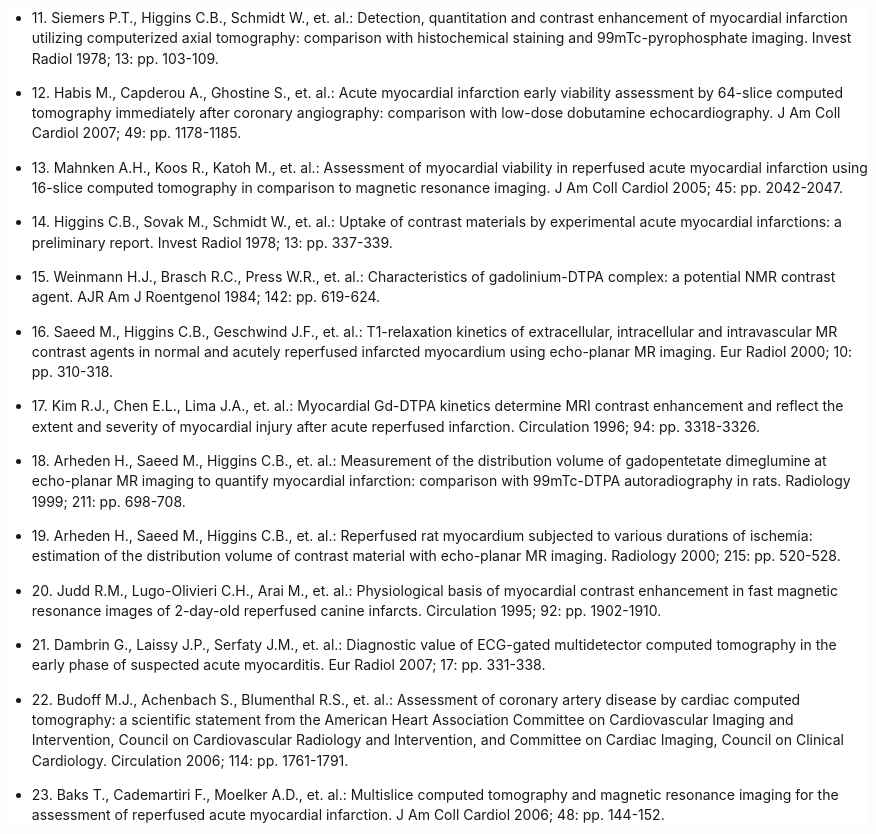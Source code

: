 
- 11\. Siemers P.T., Higgins C.B., Schmidt W., et. al.: Detection, quantitation and contrast enhancement of myocardial infarction utilizing computerized axial tomography: comparison with histochemical staining and 99mTc-pyrophosphate imaging. Invest Radiol 1978; 13: pp. 103-109.


- 12\. Habis M., Capderou A., Ghostine S., et. al.: Acute myocardial infarction early viability assessment by 64-slice computed tomography immediately after coronary angiography: comparison with low-dose dobutamine echocardiography. J Am Coll Cardiol 2007; 49: pp. 1178-1185.


- 13\. Mahnken A.H., Koos R., Katoh M., et. al.: Assessment of myocardial viability in reperfused acute myocardial infarction using 16-slice computed tomography in comparison to magnetic resonance imaging. J Am Coll Cardiol 2005; 45: pp. 2042-2047.


- 14\. Higgins C.B., Sovak M., Schmidt W., et. al.: Uptake of contrast materials by experimental acute myocardial infarctions: a preliminary report. Invest Radiol 1978; 13: pp. 337-339.


- 15\. Weinmann H.J., Brasch R.C., Press W.R., et. al.: Characteristics of gadolinium-DTPA complex: a potential NMR contrast agent. AJR Am J Roentgenol 1984; 142: pp. 619-624.


- 16\. Saeed M., Higgins C.B., Geschwind J.F., et. al.: T1-relaxation kinetics of extracellular, intracellular and intravascular MR contrast agents in normal and acutely reperfused infarcted myocardium using echo-planar MR imaging. Eur Radiol 2000; 10: pp. 310-318.


- 17\. Kim R.J., Chen E.L., Lima J.A., et. al.: Myocardial Gd-DTPA kinetics determine MRI contrast enhancement and reflect the extent and severity of myocardial injury after acute reperfused infarction. Circulation 1996; 94: pp. 3318-3326.


- 18\. Arheden H., Saeed M., Higgins C.B., et. al.: Measurement of the distribution volume of gadopentetate dimeglumine at echo-planar MR imaging to quantify myocardial infarction: comparison with 99mTc-DTPA autoradiography in rats. Radiology 1999; 211: pp. 698-708.


- 19\. Arheden H., Saeed M., Higgins C.B., et. al.: Reperfused rat myocardium subjected to various durations of ischemia: estimation of the distribution volume of contrast material with echo-planar MR imaging. Radiology 2000; 215: pp. 520-528.


- 20\. Judd R.M., Lugo-Olivieri C.H., Arai M., et. al.: Physiological basis of myocardial contrast enhancement in fast magnetic resonance images of 2-day-old reperfused canine infarcts. Circulation 1995; 92: pp. 1902-1910.


- 21\. Dambrin G., Laissy J.P., Serfaty J.M., et. al.: Diagnostic value of ECG-gated multidetector computed tomography in the early phase of suspected acute myocarditis. Eur Radiol 2007; 17: pp. 331-338.


- 22\. Budoff M.J., Achenbach S., Blumenthal R.S., et. al.: Assessment of coronary artery disease by cardiac computed tomography: a scientific statement from the American Heart Association Committee on Cardiovascular Imaging and Intervention, Council on Cardiovascular Radiology and Intervention, and Committee on Cardiac Imaging, Council on Clinical Cardiology. Circulation 2006; 114: pp. 1761-1791.


- 23\. Baks T., Cademartiri F., Moelker A.D., et. al.: Multislice computed tomography and magnetic resonance imaging for the assessment of reperfused acute myocardial infarction. J Am Coll Cardiol 2006; 48: pp. 144-152.
